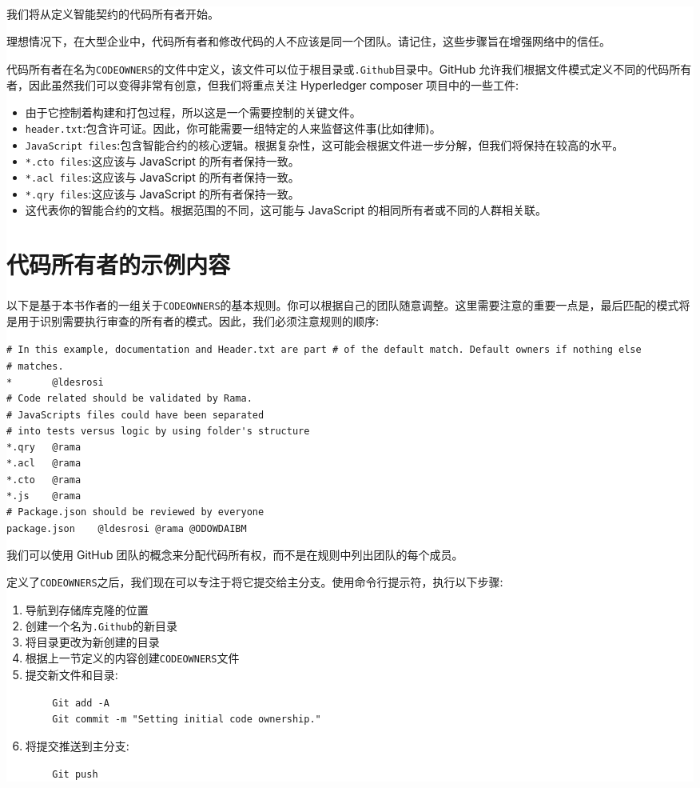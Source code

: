 我们将从定义智能契约的代码所有者开始。

理想情况下，在大型企业中，代码所有者和修改代码的人不应该是同一个团队。请记住，这些步骤旨在增强网络中的信任。

代码所有者在名为`CODEOWNERS`的文件中定义，该文件可以位于根目录或`.Github`目录中。GitHub 允许我们根据文件模式定义不同的代码所有者，因此虽然我们可以变得非常有创意，但我们将重点关注 Hyperledger composer 项目中的一些工件:

*   由于它控制着构建和打包过程，所以这是一个需要控制的关键文件。
*   `header.txt`:包含许可证。因此，你可能需要一组特定的人来监督这件事(比如律师)。
*   `JavaScript files`:包含智能合约的核心逻辑。根据复杂性，这可能会根据文件进一步分解，但我们将保持在较高的水平。
*   `*.cto files`:这应该与 JavaScript 的所有者保持一致。
*   `*.acl files`:这应该与 JavaScript 的所有者保持一致。
*   `*.qry files`:这应该与 JavaScript 的所有者保持一致。
*   这代表你的智能合约的文档。根据范围的不同，这可能与 JavaScript 的相同所有者或不同的人群相关联。

# 代码所有者的示例内容

以下是基于本书作者的一组关于`CODEOWNERS`的基本规则。你可以根据自己的团队随意调整。这里需要注意的重要一点是，最后匹配的模式将是用于识别需要执行审查的所有者的模式。因此，我们必须注意规则的顺序:

```
# In this example, documentation and Header.txt are part # of the default match. Default owners if nothing else 
# matches.
*       @ldesrosi
# Code related should be validated by Rama.  
# JavaScripts files could have been separated 
# into tests versus logic by using folder's structure
*.qry   @rama
*.acl   @rama
*.cto   @rama
*.js    @rama
# Package.json should be reviewed by everyone
package.json    @ldesrosi @rama @ODOWDAIBM
```

我们可以使用 GitHub 团队的概念来分配代码所有权，而不是在规则中列出团队的每个成员。

定义了`CODEOWNERS`之后，我们现在可以专注于将它提交给主分支。使用命令行提示符，执行以下步骤:

1.  导航到存储库克隆的位置
2.  创建一个名为`.Github`的新目录
3.  将目录更改为新创建的目录
4.  根据上一节定义的内容创建`CODEOWNERS`文件
5.  提交新文件和目录:

```
        Git add -A
        Git commit -m "Setting initial code ownership."
```

6.  将提交推送到主分支:

```
        Git push
```

